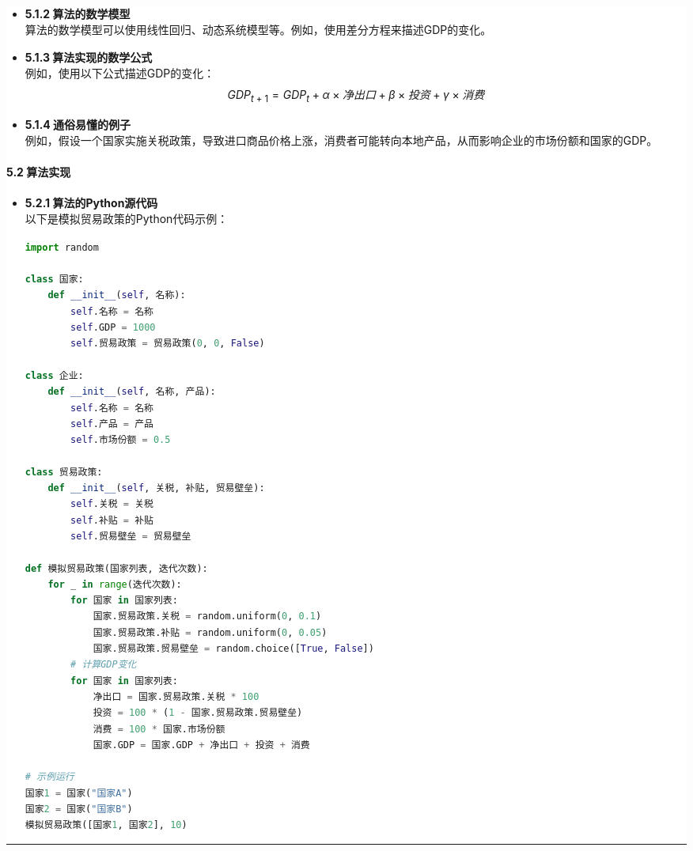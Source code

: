- **5.1.2 算法的数学模型**  
  算法的数学模型可以使用线性回归、动态系统模型等。例如，使用差分方程来描述GDP的变化。

- **5.1.3 算法实现的数学公式**  
  例如，使用以下公式描述GDP的变化：
  $$ GDP_{t+1} = GDP_t + \alpha \times 净出口 + \beta \times 投资 + \gamma \times 消费 $$

- **5.1.4 通俗易懂的例子**  
  例如，假设一个国家实施关税政策，导致进口商品价格上涨，消费者可能转向本地产品，从而影响企业的市场份额和国家的GDP。

#### 5.2 算法实现
- **5.2.1 算法的Python源代码**  
  以下是模拟贸易政策的Python代码示例：
  ```python
  import random

  class 国家:
      def __init__(self, 名称):
          self.名称 = 名称
          self.GDP = 1000
          self.贸易政策 = 贸易政策(0, 0, False)

  class 企业:
      def __init__(self, 名称, 产品):
          self.名称 = 名称
          self.产品 = 产品
          self.市场份额 = 0.5

  class 贸易政策:
      def __init__(self, 关税, 补贴, 贸易壁垒):
          self.关税 = 关税
          self.补贴 = 补贴
          self.贸易壁垒 = 贸易壁垒

  def 模拟贸易政策(国家列表, 迭代次数):
      for _ in range(迭代次数):
          for 国家 in 国家列表:
              国家.贸易政策.关税 = random.uniform(0, 0.1)
              国家.贸易政策.补贴 = random.uniform(0, 0.05)
              国家.贸易政策.贸易壁垒 = random.choice([True, False])
          # 计算GDP变化
          for 国家 in 国家列表:
              净出口 = 国家.贸易政策.关税 * 100
              投资 = 100 * (1 - 国家.贸易政策.贸易壁垒)
              消费 = 100 * 国家.市场份额
              国家.GDP = 国家.GDP + 净出口 + 投资 + 消费

  # 示例运行
  国家1 = 国家("国家A")
  国家2 = 国家("国家B")
  模拟贸易政策([国家1, 国家2], 10)
  ```

---